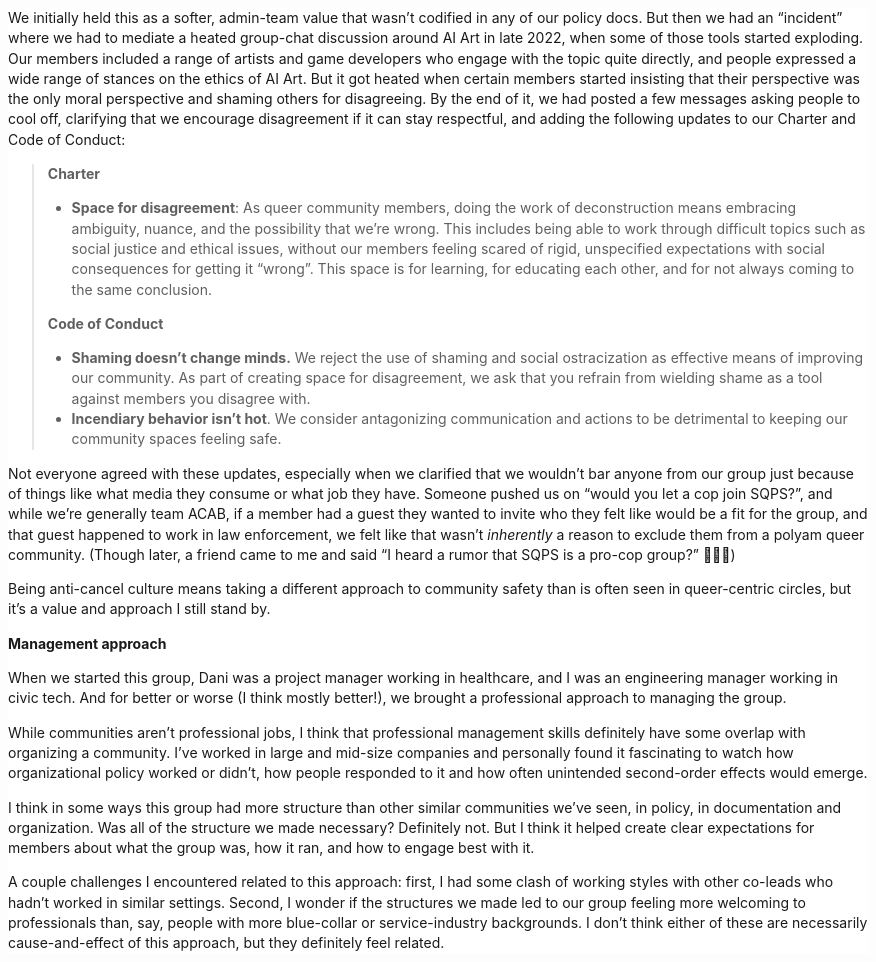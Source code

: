 We initially held this as a softer, admin-team value that wasn’t codified in any of our policy docs. But then we had an “incident” where we had to mediate a heated group-chat discussion around AI Art in late 2022, when some of those tools started exploding. Our members included a range of artists and game developers who engage with the topic quite directly, and people expressed a wide range of stances on the ethics of AI Art. But it got heated when certain members started insisting that their perspective was the only moral perspective and shaming others for disagreeing. By the end of it, we had posted a few messages asking people to cool off, clarifying that we encourage disagreement if it can stay respectful, and adding the following updates to our Charter and Code of Conduct:

> **Charter**
> 
> - **Space for disagreement**: As queer community members, doing the work of deconstruction means embracing ambiguity, nuance, and the possibility that we’re wrong. This includes being able to work through difficult topics such as social justice and ethical issues, without our members feeling scared of rigid, unspecified expectations with social consequences for getting it “wrong”. This space is for learning, for educating each other, and for not always coming to the same conclusion.
> 
> **Code of Conduct**
> 
> - **Shaming doesn’t change minds.** We reject the use of shaming and social ostracization as effective means of improving our community. As part of creating space for disagreement, we ask that you refrain from wielding shame as a tool against members you disagree with.
> - **Incendiary behavior isn’t hot**. We consider antagonizing communication and actions to be detrimental to keeping our community spaces feeling safe.

Not everyone agreed with these updates, especially when we clarified that we wouldn’t bar anyone from our group just because of things like what media they consume or what job they have. Someone pushed us on “would you let a cop join SQPS?”, and while we’re generally team ACAB, if a member had a guest they wanted to invite who they felt like would be a fit for the group, and that guest happened to work in law enforcement, we felt like that wasn’t *inherently* a reason to exclude them from a polyam queer community. (Though later, a friend came to me and said “I heard a rumor that SQPS is a pro-cop group?” 🤦🏻‍♂️)

Being anti-cancel culture means taking a different approach to community safety than is often seen in queer-centric circles, but it’s a value and approach I still stand by.

**Management approach**

When we started this group, Dani was a project manager working in healthcare, and I was an engineering manager working in civic tech. And for better or worse (I think mostly better!), we brought a professional approach to managing the group.

While communities aren’t professional jobs, I think that professional management skills definitely have some overlap with organizing a community. I’ve worked in large and mid-size companies and personally found it fascinating to watch how organizational policy worked or didn’t, how people responded to it and how often unintended second-order effects would emerge.

I think in some ways this group had more structure than other similar communities we’ve seen, in policy, in documentation and organization. Was all of the structure we made necessary? Definitely not. But I think it helped create clear expectations for members about what the group was, how it ran, and how to engage best with it.

A couple challenges I encountered related to this approach: first, I had some clash of working styles with other co-leads who hadn’t worked in similar settings. Second, I wonder if the structures we made led to our group feeling more welcoming to professionals than, say, people with more blue-collar or service-industry backgrounds. I don’t think either of these are necessarily cause-and-effect of this approach, but they definitely feel related.

